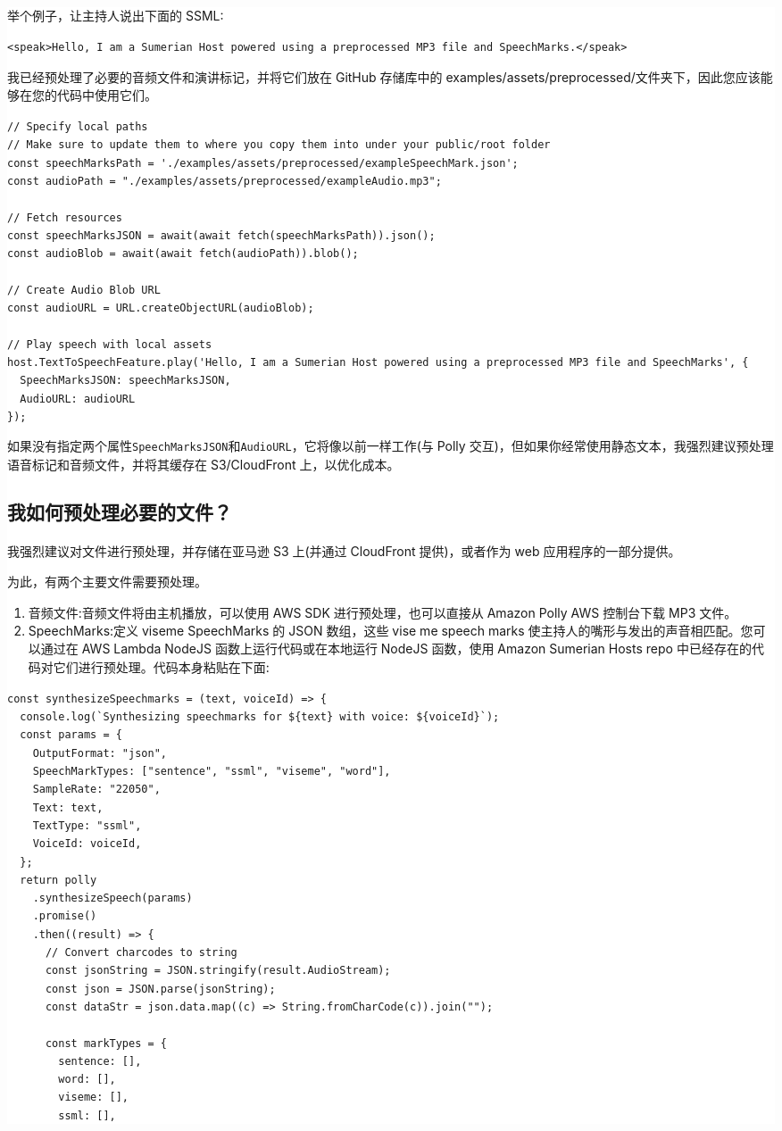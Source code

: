 举个例子，让主持人说出下面的 SSML:

```
<speak>Hello, I am a Sumerian Host powered using a preprocessed MP3 file and SpeechMarks.</speak>
```

我已经预处理了必要的音频文件和演讲标记，并将它们放在 GitHub 存储库中的 examples/assets/preprocessed/文件夹下，因此您应该能够在您的代码中使用它们。

```
// Specify local paths
// Make sure to update them to where you copy them into under your public/root folder
const speechMarksPath = './examples/assets/preprocessed/exampleSpeechMark.json';
const audioPath = "./examples/assets/preprocessed/exampleAudio.mp3";

// Fetch resources
const speechMarksJSON = await(await fetch(speechMarksPath)).json();
const audioBlob = await(await fetch(audioPath)).blob();

// Create Audio Blob URL
const audioURL = URL.createObjectURL(audioBlob);

// Play speech with local assets
host.TextToSpeechFeature.play('Hello, I am a Sumerian Host powered using a preprocessed MP3 file and SpeechMarks', {
  SpeechMarksJSON: speechMarksJSON,
  AudioURL: audioURL
});
```

如果没有指定两个属性`SpeechMarksJSON`和`AudioURL`，它将像以前一样工作(与 Polly 交互)，但如果你经常使用静态文本，我强烈建议预处理语音标记和音频文件，并将其缓存在 S3/CloudFront 上，以优化成本。

## 我如何预处理必要的文件？

我强烈建议对文件进行预处理，并存储在亚马逊 S3 上(并通过 CloudFront 提供)，或者作为 web 应用程序的一部分提供。

为此，有两个主要文件需要预处理。

1.  音频文件:音频文件将由主机播放，可以使用 AWS SDK 进行预处理，也可以直接从 Amazon Polly AWS 控制台下载 MP3 文件。
2.  SpeechMarks:定义 viseme SpeechMarks 的 JSON 数组，这些 vise me speech marks 使主持人的嘴形与发出的声音相匹配。您可以通过在 AWS Lambda NodeJS 函数上运行代码或在本地运行 NodeJS 函数，使用 Amazon Sumerian Hosts repo 中已经存在的代码对它们进行预处理。代码本身粘贴在下面:

```
const synthesizeSpeechmarks = (text, voiceId) => {
  console.log(`Synthesizing speechmarks for ${text} with voice: ${voiceId}`);
  const params = {
    OutputFormat: "json",
    SpeechMarkTypes: ["sentence", "ssml", "viseme", "word"],
    SampleRate: "22050",
    Text: text,
    TextType: "ssml",
    VoiceId: voiceId,
  };
  return polly
    .synthesizeSpeech(params)
    .promise()
    .then((result) => {
      // Convert charcodes to string
      const jsonString = JSON.stringify(result.AudioStream);
      const json = JSON.parse(jsonString);
      const dataStr = json.data.map((c) => String.fromCharCode(c)).join("");

      const markTypes = {
        sentence: [],
        word: [],
        viseme: [],
        ssml: [],
```
